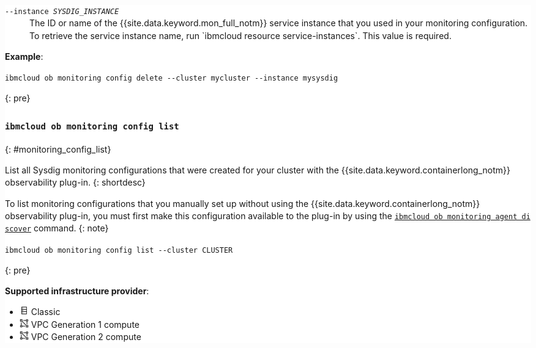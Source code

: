 <dt><code>--instance <em>SYSDIG_INSTANCE</em></code></dt>
<dd>The ID or name of the {{site.data.keyword.mon_full_notm}} service instance that you used in your monitoring configuration. To retrieve the service instance name, run `ibmcloud resource service-instances`. This value is required. </dd>

</dl>

**Example**:
```
ibmcloud ob monitoring config delete --cluster mycluster --instance mysysdig
```
{: pre}

### `ibmcloud ob monitoring config list`
{: #monitoring_config_list}

List all Sysdig monitoring configurations that were created for your cluster with the {{site.data.keyword.containerlong_notm}} observability plug-in.
{: shortdesc}


To list monitoring configurations that you manually set up without using the {{site.data.keyword.containerlong_notm}} observability plug-in, you must first make this configuration available to the plug-in by using the [`ibmcloud ob monitoring agent discover`](#monitoring_agent_discover) command.
{: note}

```
ibmcloud ob monitoring config list --cluster CLUSTER
```
{: pre}

**Supported infrastructure provider**:
  * <img src="images/icon-classic.png" alt="Classic infrastructure provider icon" width="15" style="width:15px; border-style: none"/> Classic
  * <img src="images/icon-vpc.png" alt="VPC infrastructure provider icon" width="15" style="width:15px; border-style: none"/> VPC Generation 1 compute
  * <img src="images/icon-vpc.png" alt="VPC infrastructure provider icon" width="15" style="width:15px; border-style: none"/> VPC Generation 2 compute
